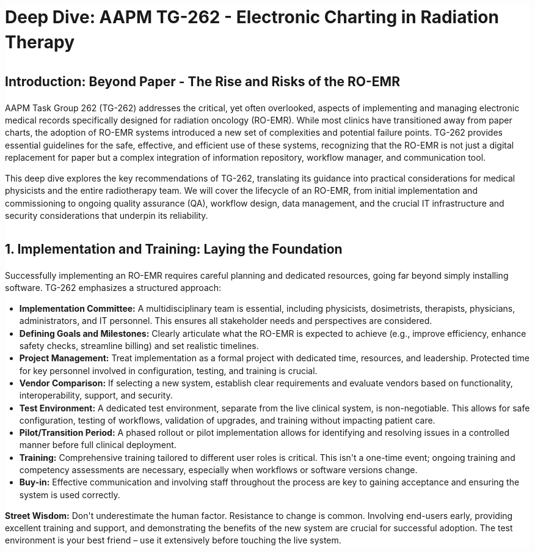 # Deep Dive: AAPM TG-262 - Electronic Charting in Radiation Therapy

## Introduction: Beyond Paper - The Rise and Risks of the RO-EMR

AAPM Task Group 262 (TG-262) addresses the critical, yet often overlooked, aspects of implementing and managing electronic medical records specifically designed for radiation oncology (RO-EMR). While most clinics have transitioned away from paper charts, the adoption of RO-EMR systems introduced a new set of complexities and potential failure points. TG-262 provides essential guidelines for the safe, effective, and efficient use of these systems, recognizing that the RO-EMR is not just a digital replacement for paper but a complex integration of information repository, workflow manager, and communication tool.

This deep dive explores the key recommendations of TG-262, translating its guidance into practical considerations for medical physicists and the entire radiotherapy team. We will cover the lifecycle of an RO-EMR, from initial implementation and commissioning to ongoing quality assurance (QA), workflow design, data management, and the crucial IT infrastructure and security considerations that underpin its reliability.

## 1. Implementation and Training: Laying the Foundation

Successfully implementing an RO-EMR requires careful planning and dedicated resources, going far beyond simply installing software. TG-262 emphasizes a structured approach:

*   **Implementation Committee:** A multidisciplinary team is essential, including physicists, dosimetrists, therapists, physicians, administrators, and IT personnel. This ensures all stakeholder needs and perspectives are considered.
*   **Defining Goals and Milestones:** Clearly articulate what the RO-EMR is expected to achieve (e.g., improve efficiency, enhance safety checks, streamline billing) and set realistic timelines.
*   **Project Management:** Treat implementation as a formal project with dedicated time, resources, and leadership. Protected time for key personnel involved in configuration, testing, and training is crucial.
*   **Vendor Comparison:** If selecting a new system, establish clear requirements and evaluate vendors based on functionality, interoperability, support, and security.
*   **Test Environment:** A dedicated test environment, separate from the live clinical system, is non-negotiable. This allows for safe configuration, testing of workflows, validation of upgrades, and training without impacting patient care.
*   **Pilot/Transition Period:** A phased rollout or pilot implementation allows for identifying and resolving issues in a controlled manner before full clinical deployment.
*   **Training:** Comprehensive training tailored to different user roles is critical. This isn't a one-time event; ongoing training and competency assessments are necessary, especially when workflows or software versions change.
*   **Buy-in:** Effective communication and involving staff throughout the process are key to gaining acceptance and ensuring the system is used correctly.

**Street Wisdom:** Don't underestimate the human factor. Resistance to change is common. Involving end-users early, providing excellent training and support, and demonstrating the benefits of the new system are crucial for successful adoption. The test environment is your best friend – use it extensively before touching the live system.

